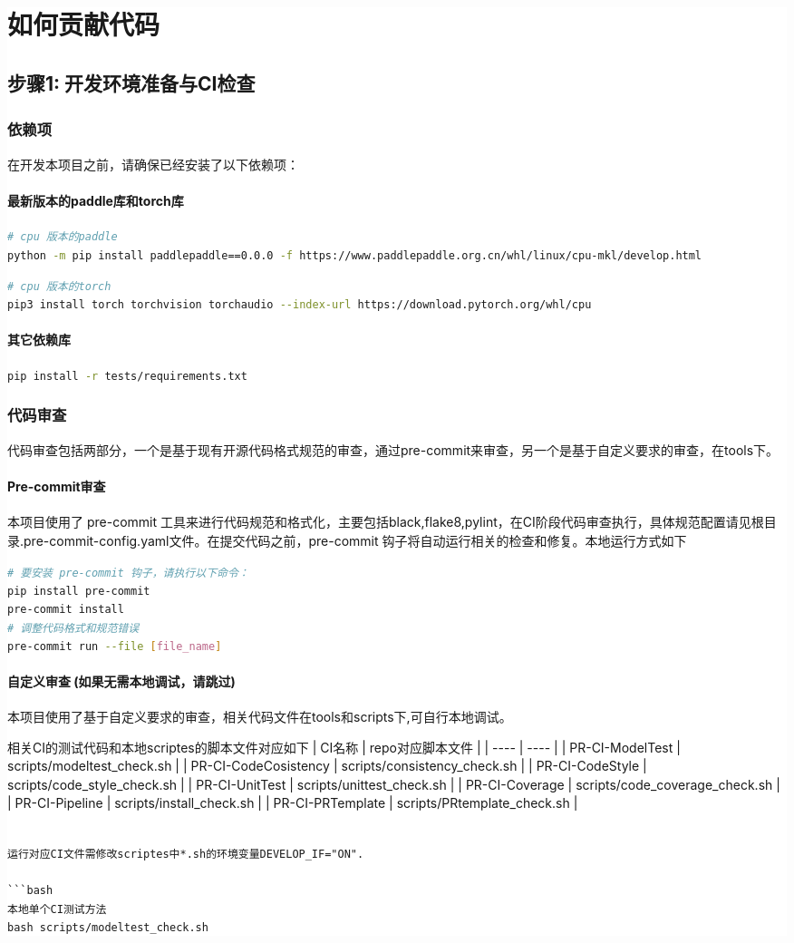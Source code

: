 # 如何贡献代码

## 步骤1: 开发环境准备与CI检查
### 依赖项
在开发本项目之前，请确保已经安装了以下依赖项：

#### 最新版本的paddle库和torch库
```bash
# cpu 版本的paddle
python -m pip install paddlepaddle==0.0.0 -f https://www.paddlepaddle.org.cn/whl/linux/cpu-mkl/develop.html
```

```bash
# cpu 版本的torch
pip3 install torch torchvision torchaudio --index-url https://download.pytorch.org/whl/cpu
```

#### 其它依赖库
```bash
pip install -r tests/requirements.txt
```

### 代码审查
代码审查包括两部分，一个是基于现有开源代码格式规范的审查，通过pre-commit来审查，另一个是基于自定义要求的审查，在tools下。

#### Pre-commit审查

本项目使用了 pre-commit 工具来进行代码规范和格式化，主要包括black,flake8,pylint，在CI阶段代码审查执行，具体规范配置请见根目录.pre-commit-config.yaml文件。在提交代码之前，pre-commit 钩子将自动运行相关的检查和修复。本地运行方式如下

```bash
# 要安装 pre-commit 钩子，请执行以下命令：
pip install pre-commit
pre-commit install
# 调整代码格式和规范错误
pre-commit run --file [file_name]
```
#### 自定义审查 (如果无需本地调试，请跳过)

本项目使用了基于自定义要求的审查，相关代码文件在tools和scripts下,可自行本地调试。

相关CI的测试代码和本地scriptes的脚本文件对应如下
|  CI名称   | repo对应脚本文件  |
|  ----  | ----  |
| PR-CI-ModelTest   | scripts/modeltest_check.sh |
| PR-CI-CodeCosistency   | scripts/consistency_check.sh |
| PR-CI-CodeStyle   | scripts/code_style_check.sh |
| PR-CI-UnitTest   | scripts/unittest_check.sh |
| PR-CI-Coverage   | scripts/code_coverage_check.sh |
| PR-CI-Pipeline   | scripts/install_check.sh |
| PR-CI-PRTemplate   | scripts/PRtemplate_check.sh |
```

运行对应CI文件需修改scriptes中*.sh的环境变量DEVELOP_IF="ON".

```bash
本地单个CI测试方法
bash scripts/modeltest_check.sh
```
